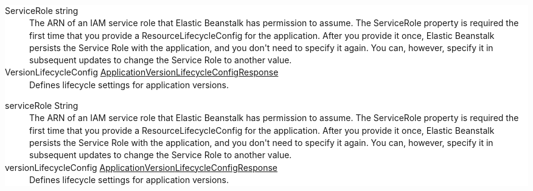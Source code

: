 <div>
<pulumi-choosable type="language" values="go">
<dl class="resources-properties"><dt class="property-optional"
            title="Optional">
        <span id="servicerole_go">
<a data-swiftype-name="resource-property" data-swiftype-type="text" href="#servicerole_go" style="color: inherit; text-decoration: inherit;">Service<wbr>Role</a>
</span>
        <span class="property-indicator"></span>
        <span class="property-type">string</span>
    </dt>
    <dd>The ARN of an IAM service role that Elastic Beanstalk has permission to assume. The ServiceRole property is required the first time that you provide a ResourceLifecycleConfig for the application. After you provide it once, Elastic Beanstalk persists the Service Role with the application, and you don't need to specify it again. You can, however, specify it in subsequent updates to change the Service Role to another value.</dd><dt class="property-optional"
            title="Optional">
        <span id="versionlifecycleconfig_go">
<a data-swiftype-name="resource-property" data-swiftype-type="text" href="#versionlifecycleconfig_go" style="color: inherit; text-decoration: inherit;">Version<wbr>Lifecycle<wbr>Config</a>
</span>
        <span class="property-indicator"></span>
        <span class="property-type"><a href="#applicationversionlifecycleconfigresponse">Application<wbr>Version<wbr>Lifecycle<wbr>Config<wbr>Response</a></span>
    </dt>
    <dd>Defines lifecycle settings for application versions.</dd></dl>
</pulumi-choosable>
</div>

<div>
<pulumi-choosable type="language" values="java">
<dl class="resources-properties"><dt class="property-optional"
            title="Optional">
        <span id="servicerole_java">
<a data-swiftype-name="resource-property" data-swiftype-type="text" href="#servicerole_java" style="color: inherit; text-decoration: inherit;">service<wbr>Role</a>
</span>
        <span class="property-indicator"></span>
        <span class="property-type">String</span>
    </dt>
    <dd>The ARN of an IAM service role that Elastic Beanstalk has permission to assume. The ServiceRole property is required the first time that you provide a ResourceLifecycleConfig for the application. After you provide it once, Elastic Beanstalk persists the Service Role with the application, and you don't need to specify it again. You can, however, specify it in subsequent updates to change the Service Role to another value.</dd><dt class="property-optional"
            title="Optional">
        <span id="versionlifecycleconfig_java">
<a data-swiftype-name="resource-property" data-swiftype-type="text" href="#versionlifecycleconfig_java" style="color: inherit; text-decoration: inherit;">version<wbr>Lifecycle<wbr>Config</a>
</span>
        <span class="property-indicator"></span>
        <span class="property-type"><a href="#applicationversionlifecycleconfigresponse">Application<wbr>Version<wbr>Lifecycle<wbr>Config<wbr>Response</a></span>
    </dt>
    <dd>Defines lifecycle settings for application versions.</dd></dl>
</pulumi-choosable>
</div>
